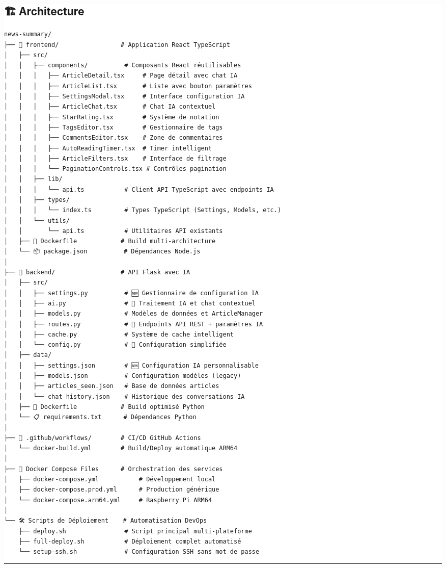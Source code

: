 
## 🏗️ Architecture

```
news-summary/
├── 🎨 frontend/                 # Application React TypeScript
│   ├── src/
│   │   ├── components/          # Composants React réutilisables
│   │   │   ├── ArticleDetail.tsx     # Page détail avec chat IA
│   │   │   ├── ArticleList.tsx       # Liste avec bouton paramètres
│   │   │   ├── SettingsModal.tsx     # Interface configuration IA
│   │   │   ├── ArticleChat.tsx       # Chat IA contextuel
│   │   │   ├── StarRating.tsx        # Système de notation
│   │   │   ├── TagsEditor.tsx        # Gestionnaire de tags
│   │   │   ├── CommentsEditor.tsx    # Zone de commentaires
│   │   │   ├── AutoReadingTimer.tsx  # Timer intelligent
│   │   │   ├── ArticleFilters.tsx    # Interface de filtrage
│   │   │   └── PaginationControls.tsx # Contrôles pagination
│   │   ├── lib/
│   │   │   └── api.ts           # Client API TypeScript avec endpoints IA
│   │   ├── types/
│   │   │   └── index.ts         # Types TypeScript (Settings, Models, etc.)
│   │   └── utils/
│   │       └── api.ts           # Utilitaires API existants
│   ├── 🐳 Dockerfile            # Build multi-architecture
│   └── 📦 package.json          # Dépendances Node.js
│
├── 🐍 backend/                  # API Flask avec IA
│   ├── src/
│   │   ├── settings.py          # 🆕 Gestionnaire de configuration IA
│   │   ├── ai.py                # 🔄 Traitement IA et chat contextuel
│   │   ├── models.py            # Modèles de données et ArticleManager
│   │   ├── routes.py            # 🔄 Endpoints API REST + paramètres IA
│   │   ├── cache.py             # Système de cache intelligent
│   │   └── config.py            # 🔄 Configuration simplifiée
│   ├── data/
│   │   ├── settings.json        # 🆕 Configuration IA personnalisable
│   │   ├── models.json          # Configuration modèles (legacy)
│   │   ├── articles_seen.json   # Base de données articles
│   │   └── chat_history.json    # Historique des conversations IA
│   ├── 🐳 Dockerfile            # Build optimisé Python
│   └── 📋 requirements.txt      # Dépendances Python
│
├── 🚀 .github/workflows/        # CI/CD GitHub Actions
│   └── docker-build.yml        # Build/Deploy automatique ARM64
│
├── 🐳 Docker Compose Files      # Orchestration des services
│   ├── docker-compose.yml           # Développement local
│   ├── docker-compose.prod.yml      # Production générique
│   └── docker-compose.arm64.yml     # Raspberry Pi ARM64
│
└── 🛠️ Scripts de Déploiement    # Automatisation DevOps
    ├── deploy.sh                # Script principal multi-plateforme
    ├── full-deploy.sh           # Déploiement complet automatisé
    └── setup-ssh.sh             # Configuration SSH sans mot de passe
```

---